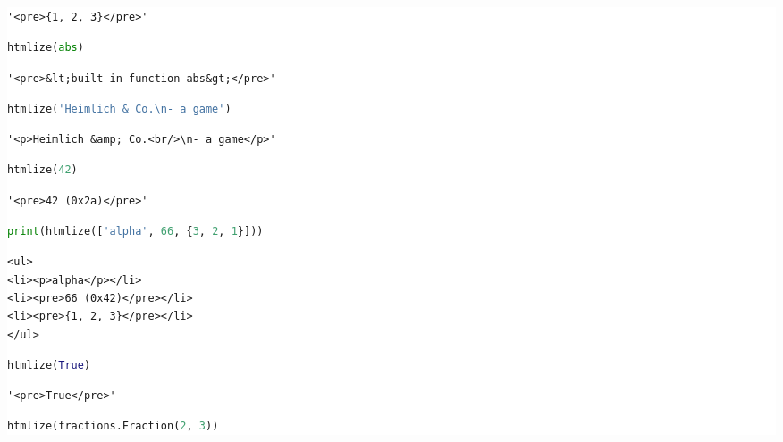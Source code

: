 


    '<pre>{1, 2, 3}</pre>'




```python
htmlize(abs)
```




    '<pre>&lt;built-in function abs&gt;</pre>'




```python
htmlize('Heimlich & Co.\n- a game')
```




    '<p>Heimlich &amp; Co.<br/>\n- a game</p>'




```python
htmlize(42)
```




    '<pre>42 (0x2a)</pre>'




```python
print(htmlize(['alpha', 66, {3, 2, 1}]))
```

    <ul>
    <li><p>alpha</p></li>
    <li><pre>66 (0x42)</pre></li>
    <li><pre>{1, 2, 3}</pre></li>
    </ul>
    


```python
htmlize(True)
```




    '<pre>True</pre>'




```python
htmlize(fractions.Fraction(2, 3))
```


